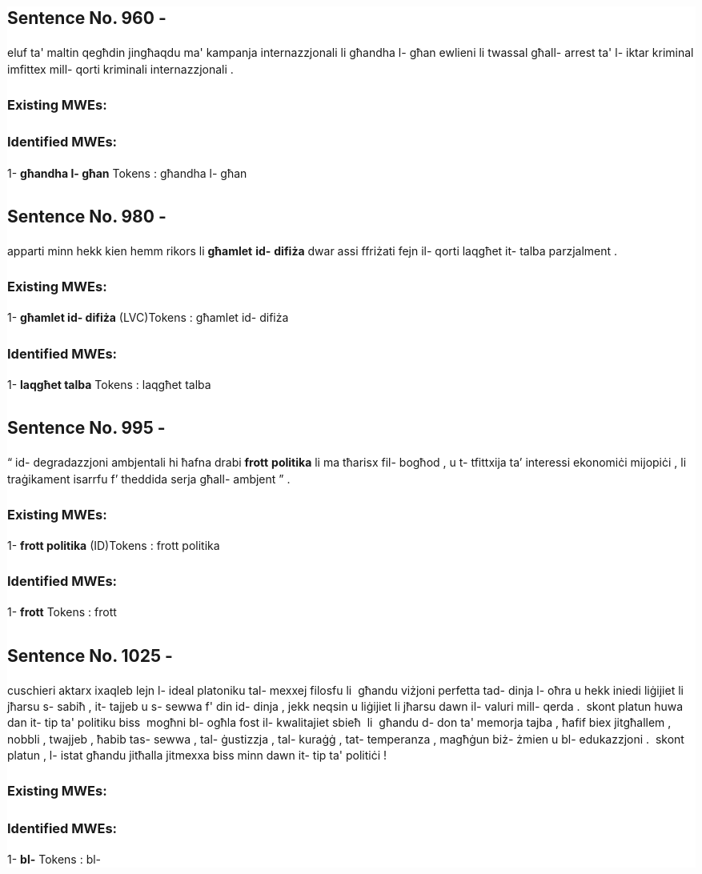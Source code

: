 

## Sentence No. 960 - 
eluf ta' maltin qegħdin jingħaqdu ma' kampanja internazzjonali li għandha l- għan ewlieni li twassal għall- arrest ta' l- iktar kriminal imfittex mill- qorti kriminali internazzjonali . 
### Existing MWEs: 
### Identified MWEs: 
1- **għandha l- għan** Tokens : 
għandha
l-
għan



## Sentence No. 980 - 
apparti minn hekk kien hemm rikors li **għamlet** **id-** **difiża** dwar assi ffriżati fejn il- qorti laqgħet it- talba parzjalment . 
### Existing MWEs: 
1- **għamlet id- difiża** (LVC)Tokens : 
għamlet
id-
difiża


### Identified MWEs: 
1- **laqgħet talba** Tokens : 
laqgħet
talba



## Sentence No. 995 - 
“ id- degradazzjoni ambjentali hi ħafna drabi **frott** **politika** li ma tħarisx fil- bogħod , u t- tfittxija ta’ interessi ekonomiċi mijopiċi , li traġikament isarrfu f’ theddida serja għall- ambjent ” . 
### Existing MWEs: 
1- **frott politika** (ID)Tokens : 
frott
politika


### Identified MWEs: 
1- **frott** Tokens : 
frott



## Sentence No. 1025 - 
cuschieri aktarx ixaqleb lejn l- ideal platoniku tal- mexxej filosfu li  għandu viżjoni perfetta tad- dinja l- oħra u hekk iniedi liġijiet li jħarsu s- sabiħ , it- tajjeb u s- sewwa f' din id- dinja , jekk neqsin u liġijiet li jħarsu dawn il- valuri mill- qerda .  skont platun huwa dan it- tip ta' politiku biss  mogħni bl- ogħla fost il- kwalitajiet sbieħ  li  għandu d- don ta' memorja tajba , ħafif biex jitgħallem , nobbli , twajjeb , ħabib tas- sewwa , tal- ġustizzja , tal- kuraġġ , tat- temperanza , magħġun biż- żmien u bl- edukazzjoni .  skont platun , l- istat għandu jitħalla jitmexxa biss minn dawn it- tip ta' politiċi ! 
### Existing MWEs: 
### Identified MWEs: 
1- **bl-** Tokens : 
bl-
